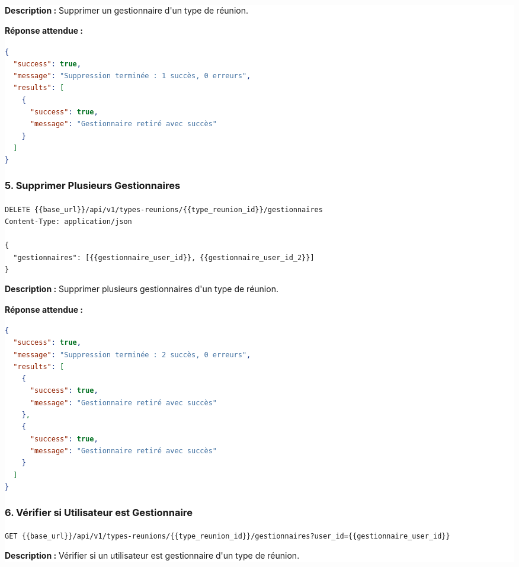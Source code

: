 **Description :** Supprimer un gestionnaire d'un type de réunion.

**Réponse attendue :**
```json
{
  "success": true,
  "message": "Suppression terminée : 1 succès, 0 erreurs",
  "results": [
    {
      "success": true,
      "message": "Gestionnaire retiré avec succès"
    }
  ]
}
```

### **5. Supprimer Plusieurs Gestionnaires**
```http
DELETE {{base_url}}/api/v1/types-reunions/{{type_reunion_id}}/gestionnaires
Content-Type: application/json

{
  "gestionnaires": [{{gestionnaire_user_id}}, {{gestionnaire_user_id_2}}]
}
```

**Description :** Supprimer plusieurs gestionnaires d'un type de réunion.

**Réponse attendue :**
```json
{
  "success": true,
  "message": "Suppression terminée : 2 succès, 0 erreurs",
  "results": [
    {
      "success": true,
      "message": "Gestionnaire retiré avec succès"
    },
    {
      "success": true,
      "message": "Gestionnaire retiré avec succès"
    }
  ]
}
```

### **6. Vérifier si Utilisateur est Gestionnaire**
```http
GET {{base_url}}/api/v1/types-reunions/{{type_reunion_id}}/gestionnaires?user_id={{gestionnaire_user_id}}
```

**Description :** Vérifier si un utilisateur est gestionnaire d'un type de réunion.
